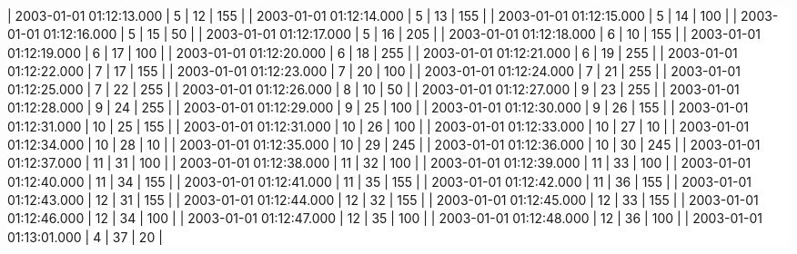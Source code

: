 | 2003-01-01 01:12:13.000 | 5      | 12     | 155   |
| 2003-01-01 01:12:14.000 | 5      | 13     | 155   |
| 2003-01-01 01:12:15.000 | 5      | 14     | 100   |
| 2003-01-01 01:12:16.000 | 5      | 15     | 50    |
| 2003-01-01 01:12:17.000 | 5      | 16     | 205   |
| 2003-01-01 01:12:18.000 | 6      | 10     | 155   |
| 2003-01-01 01:12:19.000 | 6      | 17     | 100   |
| 2003-01-01 01:12:20.000 | 6      | 18     | 255   |
| 2003-01-01 01:12:21.000 | 6      | 19     | 255   |
| 2003-01-01 01:12:22.000 | 7      | 17     | 155   |
| 2003-01-01 01:12:23.000 | 7      | 20     | 100   |
| 2003-01-01 01:12:24.000 | 7      | 21     | 255   |
| 2003-01-01 01:12:25.000 | 7      | 22     | 255   |
| 2003-01-01 01:12:26.000 | 8      | 10     | 50    |
| 2003-01-01 01:12:27.000 | 9      | 23     | 255   |
| 2003-01-01 01:12:28.000 | 9      | 24     | 255   |
| 2003-01-01 01:12:29.000 | 9      | 25     | 100   |
| 2003-01-01 01:12:30.000 | 9      | 26     | 155   |
| 2003-01-01 01:12:31.000 | 10     | 25     | 155   |
| 2003-01-01 01:12:31.000 | 10     | 26     | 100   |
| 2003-01-01 01:12:33.000 | 10     | 27     | 10    |
| 2003-01-01 01:12:34.000 | 10     | 28     | 10    |
| 2003-01-01 01:12:35.000 | 10     | 29     | 245   |
| 2003-01-01 01:12:36.000 | 10     | 30     | 245   |
| 2003-01-01 01:12:37.000 | 11     | 31     | 100   |
| 2003-01-01 01:12:38.000 | 11     | 32     | 100   |
| 2003-01-01 01:12:39.000 | 11     | 33     | 100   |
| 2003-01-01 01:12:40.000 | 11     | 34     | 155   |
| 2003-01-01 01:12:41.000 | 11     | 35     | 155   |
| 2003-01-01 01:12:42.000 | 11     | 36     | 155   |
| 2003-01-01 01:12:43.000 | 12     | 31     | 155   |
| 2003-01-01 01:12:44.000 | 12     | 32     | 155   |
| 2003-01-01 01:12:45.000 | 12     | 33     | 155   |
| 2003-01-01 01:12:46.000 | 12     | 34     | 100   |
| 2003-01-01 01:12:47.000 | 12     | 35     | 100   |
| 2003-01-01 01:12:48.000 | 12     | 36     | 100   |
| 2003-01-01 01:13:01.000 | 4      | 37     | 20    |